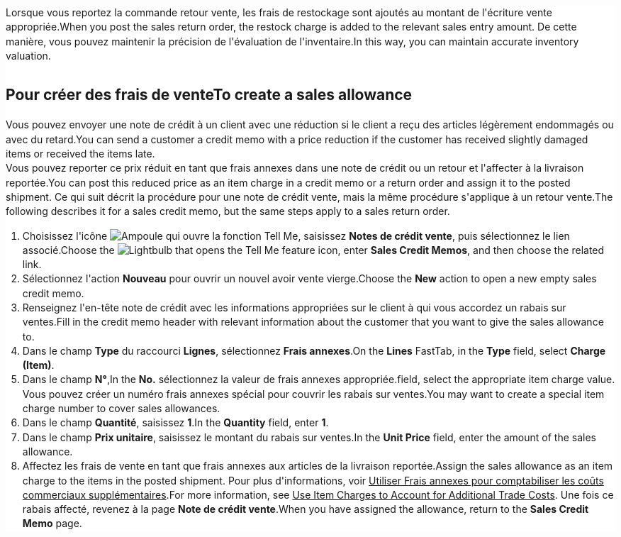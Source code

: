 <span data-ttu-id="a44f5-233">Lorsque vous reportez la commande retour vente, les frais de restockage sont ajoutés au montant de l'écriture vente appropriée.</span><span class="sxs-lookup"><span data-stu-id="a44f5-233">When you post the sales return order, the restock charge is added to the relevant sales entry amount.</span></span> <span data-ttu-id="a44f5-234">De cette manière, vous pouvez maintenir la précision de l'évaluation de l'inventaire.</span><span class="sxs-lookup"><span data-stu-id="a44f5-234">In this way, you can maintain accurate inventory valuation.</span></span>  

## <a name="to-create-a-sales-allowance"></a><span data-ttu-id="a44f5-235">Pour créer des frais de vente</span><span class="sxs-lookup"><span data-stu-id="a44f5-235">To create a sales allowance</span></span>
<span data-ttu-id="a44f5-236">Vous pouvez envoyer une note de crédit à un client avec une réduction si le client a reçu des articles légèrement endommagés ou avec du retard.</span><span class="sxs-lookup"><span data-stu-id="a44f5-236">You can send a customer a credit memo with a price reduction if the customer has received slightly damaged items or received the items late.</span></span>  
<span data-ttu-id="a44f5-237">Vous pouvez reporter ce prix réduit en tant que frais annexes dans une note de crédit ou un retour et l'affecter à la livraison reportée.</span><span class="sxs-lookup"><span data-stu-id="a44f5-237">You can post this reduced price as an item charge in a credit memo or a return order and assign it to the posted shipment.</span></span> <span data-ttu-id="a44f5-238">Ce qui suit décrit la procédure pour une note de crédit vente, mais la même procédure s'applique à un retour vente.</span><span class="sxs-lookup"><span data-stu-id="a44f5-238">The following describes it for a sales credit memo, but the same steps apply to a sales return order.</span></span>

1. <span data-ttu-id="a44f5-239">Choisissez l'icône ![Ampoule qui ouvre la fonction Tell Me](media/ui-search/search_small.png "Dites-moi ce que vous voulez faire"), saisissez **Notes de crédit vente**, puis sélectionnez le lien associé.</span><span class="sxs-lookup"><span data-stu-id="a44f5-239">Choose the ![Lightbulb that opens the Tell Me feature](media/ui-search/search_small.png "Tell me what you want to do") icon, enter **Sales Credit Memos**, and then choose the related link.</span></span>
2. <span data-ttu-id="a44f5-240">Sélectionnez l'action **Nouveau** pour ouvrir un nouvel avoir vente vierge.</span><span class="sxs-lookup"><span data-stu-id="a44f5-240">Choose the **New** action to open a new empty sales credit memo.</span></span>
3. <span data-ttu-id="a44f5-241">Renseignez l'en-tête note de crédit avec les informations appropriées sur le client à qui vous accordez un rabais sur ventes.</span><span class="sxs-lookup"><span data-stu-id="a44f5-241">Fill in the credit memo header with relevant information about the customer that you want to give the sales allowance to.</span></span>  
4. <span data-ttu-id="a44f5-242">Dans le champ **Type** du raccourci **Lignes**, sélectionnez **Frais annexes**.</span><span class="sxs-lookup"><span data-stu-id="a44f5-242">On the **Lines** FastTab, in the **Type** field, select **Charge (Item)**.</span></span>  
5.  <span data-ttu-id="a44f5-243">Dans le champ **N°**,</span><span class="sxs-lookup"><span data-stu-id="a44f5-243">In the **No.**</span></span> <span data-ttu-id="a44f5-244">sélectionnez la valeur de frais annexes appropriée.</span><span class="sxs-lookup"><span data-stu-id="a44f5-244">field, select the appropriate item charge value.</span></span>  
     <span data-ttu-id="a44f5-245">Vous pouvez créer un numéro frais annexes spécial pour couvrir les rabais sur ventes.</span><span class="sxs-lookup"><span data-stu-id="a44f5-245">You may want to create a special item charge number to cover sales allowances.</span></span>  
6.  <span data-ttu-id="a44f5-246">Dans le champ **Quantité**, saisissez **1**.</span><span class="sxs-lookup"><span data-stu-id="a44f5-246">In the **Quantity** field, enter **1**.</span></span>  
7.  <span data-ttu-id="a44f5-247">Dans le champ **Prix unitaire**, saisissez le montant du rabais sur ventes.</span><span class="sxs-lookup"><span data-stu-id="a44f5-247">In the **Unit Price** field, enter the amount of the sales allowance.</span></span>  
8.  <span data-ttu-id="a44f5-248">Affectez les frais de vente en tant que frais annexes aux articles de la livraison reportée.</span><span class="sxs-lookup"><span data-stu-id="a44f5-248">Assign the sales allowance as an item charge to the items in the posted shipment.</span></span> <span data-ttu-id="a44f5-249">Pour plus d'informations, voir [Utiliser Frais annexes pour comptabiliser les coûts commerciaux supplémentaires](payables-how-assign-item-charges.md).</span><span class="sxs-lookup"><span data-stu-id="a44f5-249">For more information, see [Use Item Charges to Account for Additional Trade Costs](payables-how-assign-item-charges.md).</span></span> <span data-ttu-id="a44f5-250">Une fois ce rabais affecté, revenez à la page **Note de crédit vente**.</span><span class="sxs-lookup"><span data-stu-id="a44f5-250">When you have assigned the allowance, return to the **Sales Credit Memo** page.</span></span>  
